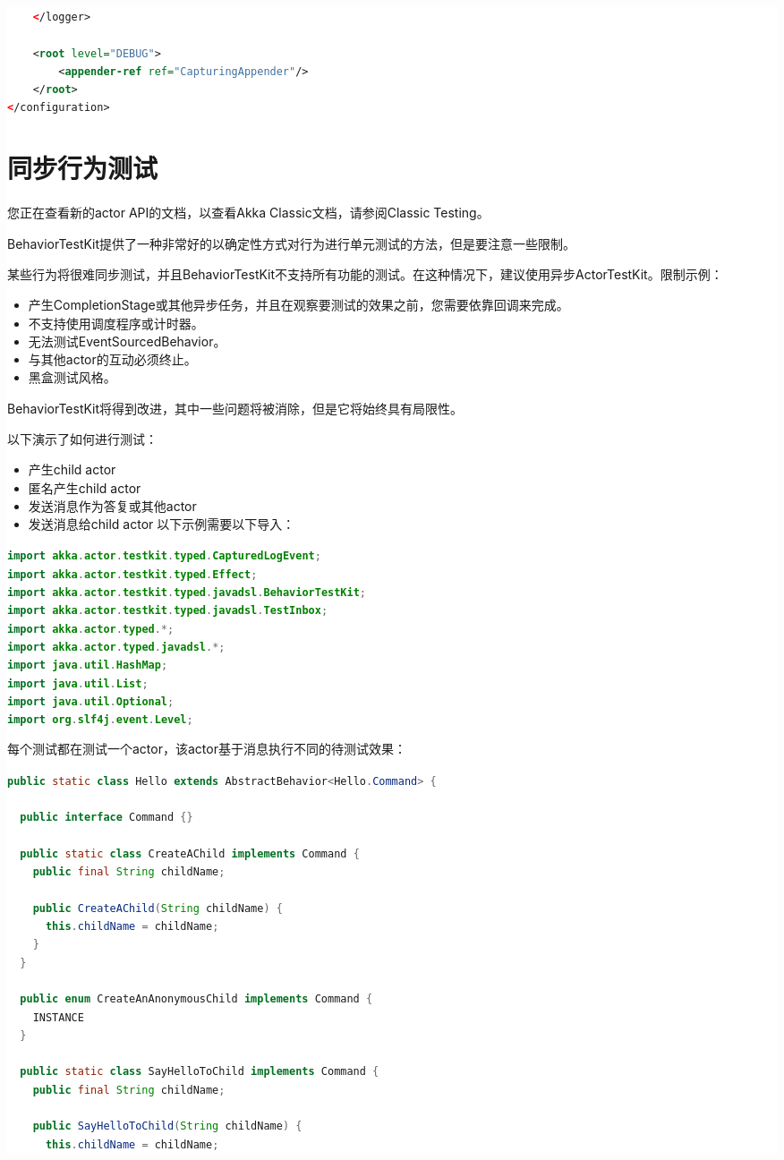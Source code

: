 ```xml
    </logger>

    <root level="DEBUG">
        <appender-ref ref="CapturingAppender"/>
    </root>
</configuration>
```

# 同步行为测试
您正在查看新的actor API的文档，以查看Akka Classic文档，请参阅Classic Testing。

BehaviorTestKit提供了一种非常好的以确定性方式对行为进行单元测试的方法，但是要注意一些限制。

某些行为将很难同步测试，并且BehaviorTestKit不支持所有功能的测试。在这种情况下，建议使用异步ActorTestKit。限制示例：

- 产生CompletionStage或其他异步任务，并且在观察要测试的效果之前，您需要依靠回调来完成。
- 不支持使用调度程序或计时器。
- 无法测试EventSourcedBehavior。
- 与其他actor的互动必须终止。
- 黑盒测试风格。

BehaviorTestKit将得到改进，其中一些问题将被消除，但是它将始终具有局限性。

以下演示了如何进行测试：

- 产生child actor
- 匿名产生child actor
- 发送消息作为答复或其他actor
- 发送消息给child actor
以下示例需要以下导入：
```java
import akka.actor.testkit.typed.CapturedLogEvent;
import akka.actor.testkit.typed.Effect;
import akka.actor.testkit.typed.javadsl.BehaviorTestKit;
import akka.actor.testkit.typed.javadsl.TestInbox;
import akka.actor.typed.*;
import akka.actor.typed.javadsl.*;
import java.util.HashMap;
import java.util.List;
import java.util.Optional;
import org.slf4j.event.Level;
```
每个测试都在测试一个actor，该actor基于消息执行不同的待测试效果：
```java
public static class Hello extends AbstractBehavior<Hello.Command> {

  public interface Command {}

  public static class CreateAChild implements Command {
    public final String childName;

    public CreateAChild(String childName) {
      this.childName = childName;
    }
  }

  public enum CreateAnAnonymousChild implements Command {
    INSTANCE
  }

  public static class SayHelloToChild implements Command {
    public final String childName;

    public SayHelloToChild(String childName) {
      this.childName = childName;
```